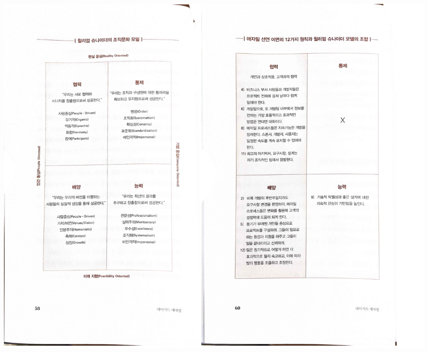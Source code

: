 <img src="naked_agile/12.jpg" alt="" width="400"/> <img src="naked_agile/13.jpg" alt="" width="400"/>